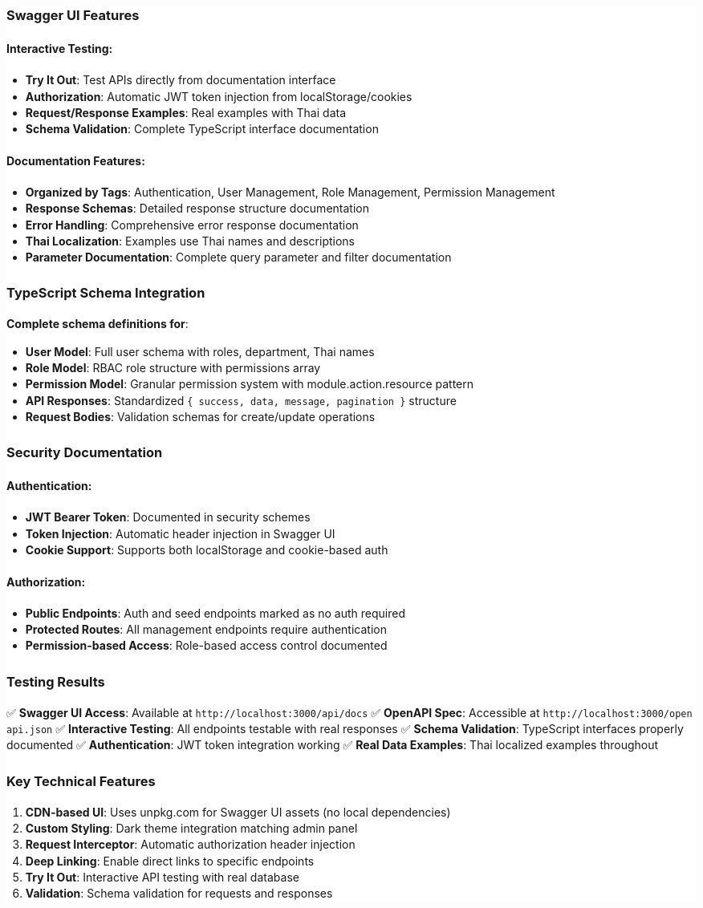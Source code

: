 ### **Swagger UI Features**
#### **Interactive Testing**:
- **Try It Out**: Test APIs directly from documentation interface
- **Authorization**: Automatic JWT token injection from localStorage/cookies
- **Request/Response Examples**: Real examples with Thai data
- **Schema Validation**: Complete TypeScript interface documentation

#### **Documentation Features**:
- **Organized by Tags**: Authentication, User Management, Role Management, Permission Management
- **Response Schemas**: Detailed response structure documentation
- **Error Handling**: Comprehensive error response documentation
- **Thai Localization**: Examples use Thai names and descriptions
- **Parameter Documentation**: Complete query parameter and filter documentation

### **TypeScript Schema Integration**
**Complete schema definitions for**:
- **User Model**: Full user schema with roles, department, Thai names
- **Role Model**: RBAC role structure with permissions array
- **Permission Model**: Granular permission system with module.action.resource pattern
- **API Responses**: Standardized `{ success, data, message, pagination }` structure
- **Request Bodies**: Validation schemas for create/update operations

### **Security Documentation**
#### **Authentication**:
- **JWT Bearer Token**: Documented in security schemes
- **Token Injection**: Automatic header injection in Swagger UI
- **Cookie Support**: Supports both localStorage and cookie-based auth

#### **Authorization**:
- **Public Endpoints**: Auth and seed endpoints marked as no auth required
- **Protected Routes**: All management endpoints require authentication
- **Permission-based Access**: Role-based access control documented

### **Testing Results**
✅ **Swagger UI Access**: Available at `http://localhost:3000/api/docs`
✅ **OpenAPI Spec**: Accessible at `http://localhost:3000/openapi.json`
✅ **Interactive Testing**: All endpoints testable with real responses
✅ **Schema Validation**: TypeScript interfaces properly documented
✅ **Authentication**: JWT token integration working
✅ **Real Data Examples**: Thai localized examples throughout

### **Key Technical Features**
1. **CDN-based UI**: Uses unpkg.com for Swagger UI assets (no local dependencies)
2. **Custom Styling**: Dark theme integration matching admin panel
3. **Request Interceptor**: Automatic authorization header injection
4. **Deep Linking**: Enable direct links to specific endpoints
5. **Try It Out**: Interactive API testing with real database
6. **Validation**: Schema validation for requests and responses
